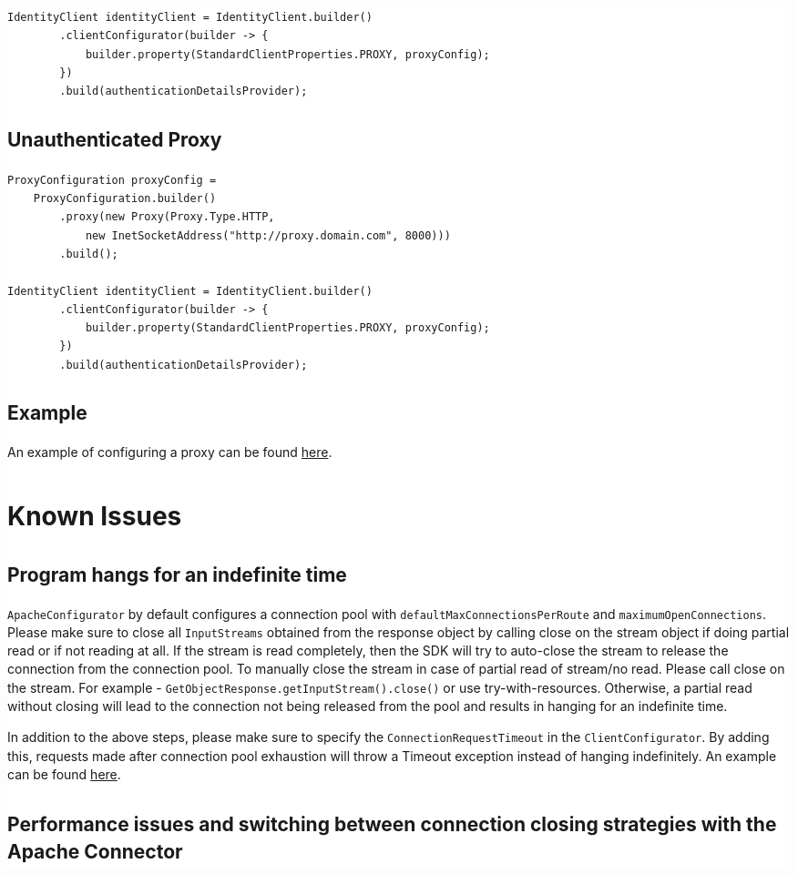     IdentityClient identityClient = IdentityClient.builder()
            .clientConfigurator(builder -> {
                builder.property(StandardClientProperties.PROXY, proxyConfig);
            })
            .build(authenticationDetailsProvider);

## Unauthenticated Proxy

    ProxyConfiguration proxyConfig =
        ProxyConfiguration.builder()
            .proxy(new Proxy(Proxy.Type.HTTP,
                new InetSocketAddress("http://proxy.domain.com", 8000)))
            .build();

    IdentityClient identityClient = IdentityClient.builder()
            .clientConfigurator(builder -> {
                builder.property(StandardClientProperties.PROXY, proxyConfig);
            })
            .build(authenticationDetailsProvider);

## Example
An example of configuring a proxy can be found [here](https://github.com/oracle/oci-java-sdk/tree/master/bmc-examples/src/main/java/HttpProxyExample.java).

# Known Issues

## Program hangs for an indefinite time

`ApacheConfigurator` by default configures a connection pool with `defaultMaxConnectionsPerRoute` and
`maximumOpenConnections`. Please make sure to close all `InputStreams` obtained from the response object by
calling close on the stream object if doing partial read or if not reading at all. If the stream is read completely, then the SDK will try to
auto-close the stream to release the connection from the connection pool. 
To manually close the stream in case of partial read of stream/no read. Please call close on the stream.
For example - `GetObjectResponse.getInputStream().close()` or
use try-with-resources. Otherwise, a partial read without closing will lead to the connection not being released from 
the pool and results in hanging for an indefinite time.

In addition to the above steps, please make sure to specify the `ConnectionRequestTimeout` in the `ClientConfigurator`. By adding this, requests made after connection pool exhaustion will throw a Timeout exception instead of hanging indefinitely.
An example can be found [here](https://github.com/oracle/oci-java-sdk/tree/master/bmc-examples/src/main/java/ApacheConnectorPropertiesExample.java).

## Performance issues and switching between connection closing strategies with the Apache Connector
